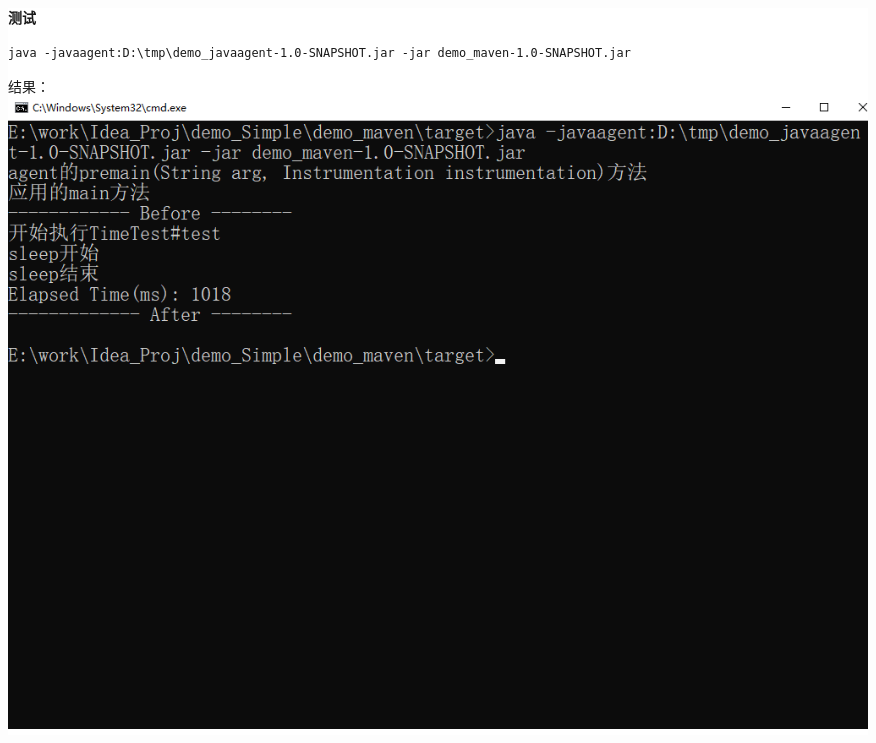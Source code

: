 **测试**

    java -javaagent:D:\tmp\demo_javaagent-1.0-SNAPSHOT.jar -jar demo_maven-1.0-SNAPSHOT.jar

结果：
![](/media/pictures/sourcecode/agent8.png)